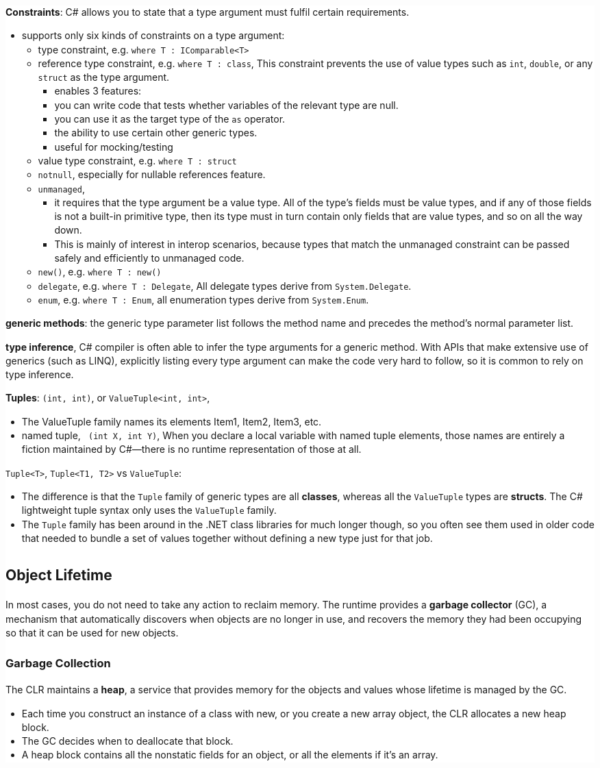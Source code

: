 **Constraints**: C# allows you to state that a type argument must fulfil certain requirements.
- supports only six kinds of constraints on a type argument:
  - type constraint, e.g. `where T : IComparable<T>`
  - reference type constraint, e.g. `where T : class`, This constraint prevents the use of value types such as `int`, `double`, or any `struct` as the type argument.
    - enables 3 features:
    - you can write code that tests whether variables of the relevant type are null.
    - you can use it as the target type of the `as` operator.
    - the ability to use certain other generic types.
    - useful for mocking/testing
  - value type constraint, e.g. `where T : struct`
  - `notnull`, especially for nullable references feature.
  - `unmanaged`,
    - it requires that the type argument be a value type. All of the type’s fields must be value types, and if any of those fields is not a built-in primitive type, then its type must in turn contain only fields that are value types, and so on all the way down.
    - This is mainly of interest in interop scenarios, because types that match the unmanaged constraint can be passed safely and efficiently to unmanaged code.
  - `new()`, e.g. `where T : new()`
  - `delegate`, e.g. `where T : Delegate`, All delegate types derive from `System.Delegate`.
  - `enum`, e.g. `where T : Enum`, all enumeration types derive from `System.Enum`.

**generic methods**: the generic type parameter list follows the method name and precedes the method’s normal parameter list.

**type inference**, C# compiler is often able to infer the type arguments for a generic method. With APIs that make extensive use of generics (such as LINQ), explicitly listing every type argument can make the code very hard to follow, so it is common to rely on type inference.

**Tuples**: `(int, int)`, or `ValueTuple<int, int>`, 
 - The ValueTuple family names its elements Item1, Item2, Item3, etc.
 - named tuple, ` (int X, int Y)`, When you declare a local variable with named tuple elements, those names are entirely a fiction maintained by C#—there is no runtime representation of those at all.

`Tuple<T>`, `Tuple<T1, T2>` vs `ValueTuple`:
 - The difference is that the `Tuple` family of generic types are all **classes**, whereas all the `ValueTuple` types are **structs**. The C# lightweight tuple syntax only uses the `ValueTuple` family.
 - The `Tuple` family has been around in the .NET class libraries for much longer though, so you often see them used in older code that needed to bundle a set of values together without defining a new type just for that job.

## Object Lifetime

In most cases, you do not need to take any action to reclaim memory. The runtime provides a **garbage collector** (GC), a mechanism that automatically discovers when objects are no longer in use, and recovers the memory they had been occupying so that it can be used for new objects.

### Garbage Collection
The CLR maintains a **heap**, a service that provides memory for the objects and values whose lifetime is managed by the GC.
- Each time you construct an instance of a class with new, or you create a new array object, the CLR allocates a new heap block.
- The GC decides when to deallocate that block.
- A heap block contains all the nonstatic fields for an object, or all the elements if it’s an array.
